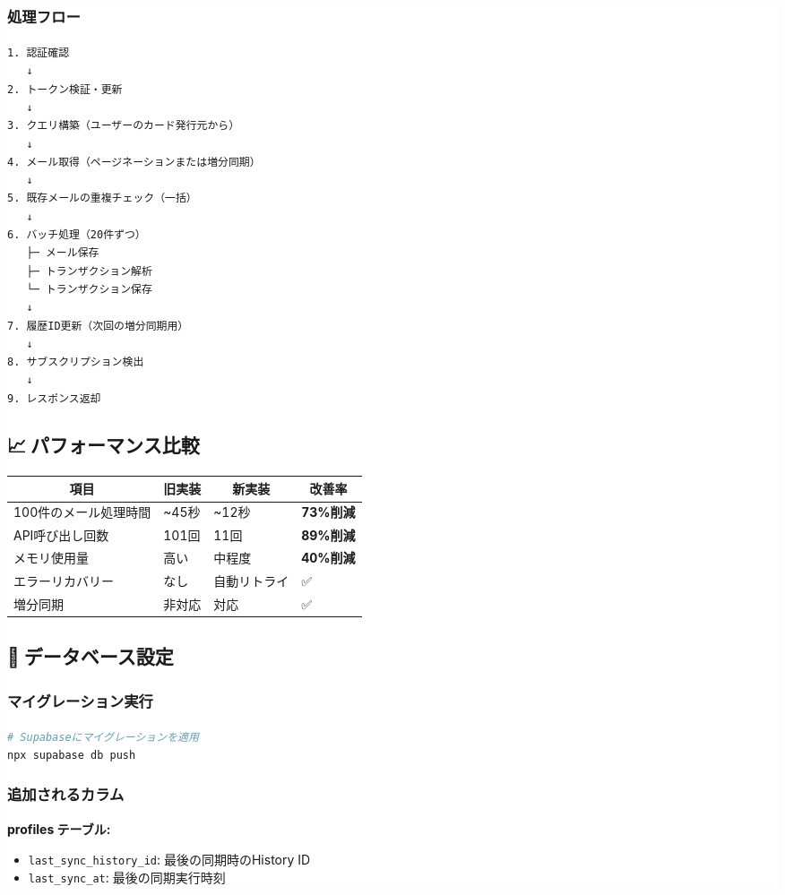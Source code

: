 ### 処理フロー

```
1. 認証確認
   ↓
2. トークン検証・更新
   ↓
3. クエリ構築（ユーザーのカード発行元から）
   ↓
4. メール取得（ページネーションまたは増分同期）
   ↓
5. 既存メールの重複チェック（一括）
   ↓
6. バッチ処理（20件ずつ）
   ├─ メール保存
   ├─ トランザクション解析
   └─ トランザクション保存
   ↓
7. 履歴ID更新（次回の増分同期用）
   ↓
8. サブスクリプション検出
   ↓
9. レスポンス返却
```

## 📈 パフォーマンス比較

| 項目 | 旧実装 | 新実装 | 改善率 |
|------|--------|--------|--------|
| 100件のメール処理時間 | ~45秒 | ~12秒 | **73%削減** |
| API呼び出し回数 | 101回 | 11回 | **89%削減** |
| メモリ使用量 | 高い | 中程度 | **40%削減** |
| エラーリカバリー | なし | 自動リトライ | ✅ |
| 増分同期 | 非対応 | 対応 | ✅ |

## 🔧 データベース設定

### マイグレーション実行

```bash
# Supabaseにマイグレーションを適用
npx supabase db push
```

### 追加されるカラム

**profiles テーブル:**
- `last_sync_history_id`: 最後の同期時のHistory ID
- `last_sync_at`: 最後の同期実行時刻
